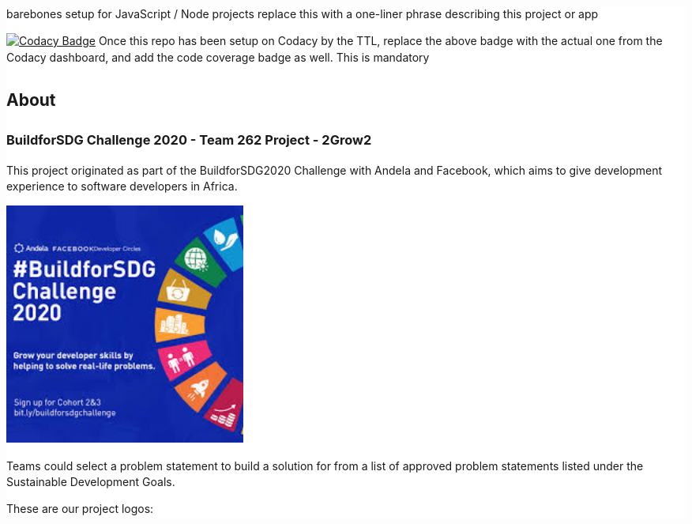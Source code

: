 barebones setup for JavaScript / Node projects replace this with a one-liner phrase describing this project or app

[![Codacy Badge](https://app.codacy.com/project/badge/Grade/e2445974668b4372a2334ac3ac2139e9)](https://www.codacy.com/manual/miami78/psychic-barnacle?utm_source=github.com&amp;utm_medium=referral&amp;utm_content=miami78/psychic-barnacle&amp;utm_campaign=Badge_Grade)
Once this repo has been setup on Codacy by the TTL, replace the above badge with the actual one from the Codacy dashboard, and add the code coverage badge as well. This is mandatory


## About
### BuildforSDG Challenge 2020 - Team 262 Project - 2Grow2

This project originated as part of the BuildforSDG2020 Challenge with Andela and Facebook, which aims to give development experience to software developers in Africa.

<img src="src/images/SDG Icons 2019_WEB/BuildforSDGlogo.jpg"  height = "300" style="text-align: center" >

Teams could select a problem statement to build a solution for from a list of approved problem statements listed under the Sustainable Development Goals. 

These are our project logos: 
